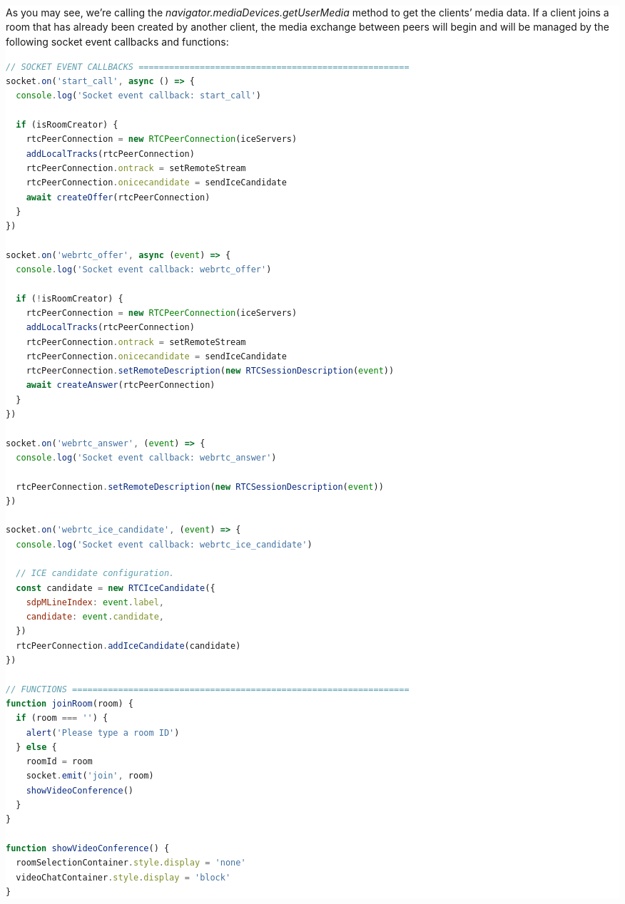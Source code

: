 As you may see, we’re calling the _navigator.mediaDevices.getUserMedia_ method to get the clients’ media data. If a client joins a room that has already been created by another client, the media exchange between peers will begin and will be managed by the following socket event callbacks and functions:

```javascript
// SOCKET EVENT CALLBACKS =====================================================
socket.on('start_call', async () => {
  console.log('Socket event callback: start_call')

  if (isRoomCreator) {
    rtcPeerConnection = new RTCPeerConnection(iceServers)
    addLocalTracks(rtcPeerConnection)
    rtcPeerConnection.ontrack = setRemoteStream
    rtcPeerConnection.onicecandidate = sendIceCandidate
    await createOffer(rtcPeerConnection)
  }
})

socket.on('webrtc_offer', async (event) => {
  console.log('Socket event callback: webrtc_offer')

  if (!isRoomCreator) {
    rtcPeerConnection = new RTCPeerConnection(iceServers)
    addLocalTracks(rtcPeerConnection)
    rtcPeerConnection.ontrack = setRemoteStream
    rtcPeerConnection.onicecandidate = sendIceCandidate
    rtcPeerConnection.setRemoteDescription(new RTCSessionDescription(event))
    await createAnswer(rtcPeerConnection)
  }
})

socket.on('webrtc_answer', (event) => {
  console.log('Socket event callback: webrtc_answer')

  rtcPeerConnection.setRemoteDescription(new RTCSessionDescription(event))
})

socket.on('webrtc_ice_candidate', (event) => {
  console.log('Socket event callback: webrtc_ice_candidate')

  // ICE candidate configuration.
  const candidate = new RTCIceCandidate({
    sdpMLineIndex: event.label,
    candidate: event.candidate,
  })
  rtcPeerConnection.addIceCandidate(candidate)
})

// FUNCTIONS ==================================================================
function joinRoom(room) {
  if (room === '') {
    alert('Please type a room ID')
  } else {
    roomId = room
    socket.emit('join', room)
    showVideoConference()
  }
}

function showVideoConference() {
  roomSelectionContainer.style.display = 'none'
  videoChatContainer.style.display = 'block'
}
```